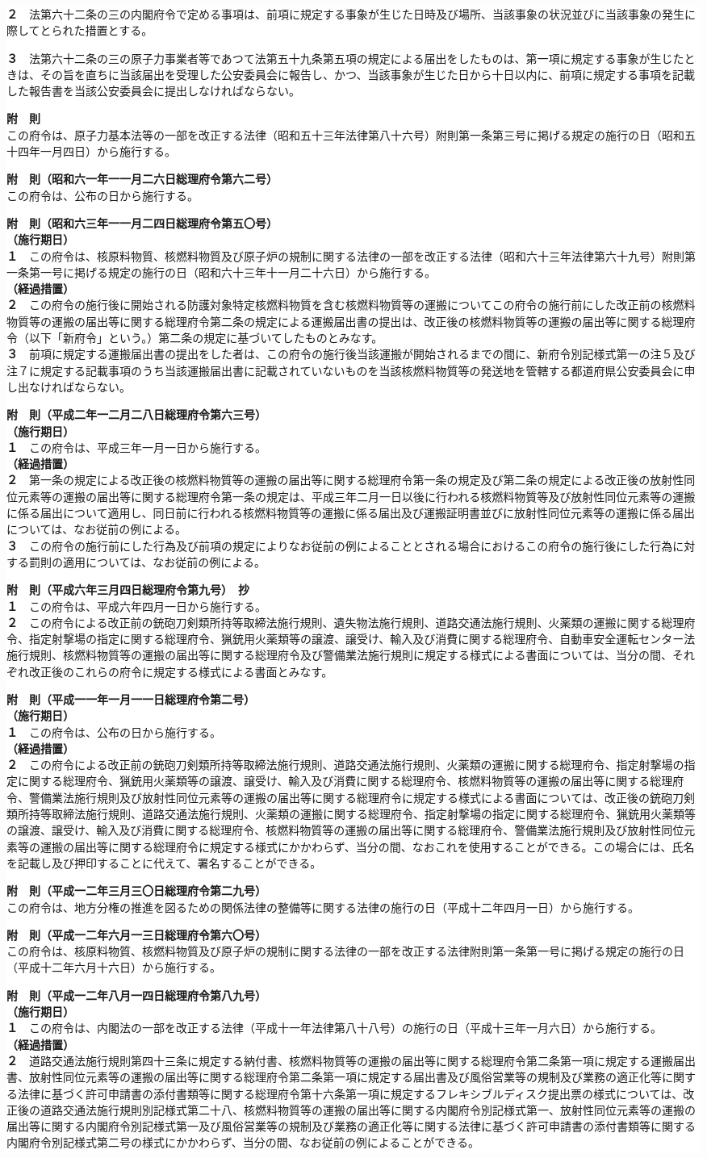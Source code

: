 **２**　法第六十二条の三の内閣府令で定める事項は、前項に規定する事象が生じた日時及び場所、当該事象の状況並びに当該事象の発生に際してとられた措置とする。  
  
**３**　法第六十二条の三の原子力事業者等であつて法第五十九条第五項の規定による届出をしたものは、第一項に規定する事象が生じたときは、その旨を直ちに当該届出を受理した公安委員会に報告し、かつ、当該事象が生じた日から十日以内に、前項に規定する事項を記載した報告書を当該公安委員会に提出しなければならない。  
  
**附　則**  
この府令は、原子力基本法等の一部を改正する法律（昭和五十三年法律第八十六号）附則第一条第三号に掲げる規定の施行の日（昭和五十四年一月四日）から施行する。  
  
**附　則（昭和六一年一一月二六日総理府令第六二号）**  
この府令は、公布の日から施行する。  
  
**附　則（昭和六三年一一月二四日総理府令第五〇号）**  
**（施行期日）**  
**１**　この府令は、核原料物質、核燃料物質及び原子炉の規制に関する法律の一部を改正する法律（昭和六十三年法律第六十九号）附則第一条第一号に掲げる規定の施行の日（昭和六十三年十一月二十六日）から施行する。  
**（経過措置）**  
**２**　この府令の施行後に開始される防護対象特定核燃料物質を含む核燃料物質等の運搬についてこの府令の施行前にした改正前の核燃料物質等の運搬の届出等に関する総理府令第二条の規定による運搬届出書の提出は、改正後の核燃料物質等の運搬の届出等に関する総理府令（以下「新府令」という。）第二条の規定に基づいてしたものとみなす。  
**３**　前項に規定する運搬届出書の提出をした者は、この府令の施行後当該運搬が開始されるまでの間に、新府令別記様式第一の注５及び注７に規定する記載事項のうち当該運搬届出書に記載されていないものを当該核燃料物質等の発送地を管轄する都道府県公安委員会に申し出なければならない。  
  
**附　則（平成二年一二月二八日総理府令第六三号）**  
**（施行期日）**  
**１**　この府令は、平成三年一月一日から施行する。  
**（経過措置）**  
**２**　第一条の規定による改正後の核燃料物質等の運搬の届出等に関する総理府令第一条の規定及び第二条の規定による改正後の放射性同位元素等の運搬の届出等に関する総理府令第一条の規定は、平成三年二月一日以後に行われる核燃料物質等及び放射性同位元素等の運搬に係る届出について適用し、同日前に行われる核燃料物質等の運搬に係る届出及び運搬証明書並びに放射性同位元素等の運搬に係る届出については、なお従前の例による。  
**３**　この府令の施行前にした行為及び前項の規定によりなお従前の例によることとされる場合におけるこの府令の施行後にした行為に対する罰則の適用については、なお従前の例による。  
  
**附　則（平成六年三月四日総理府令第九号）　抄**  
**１**　この府令は、平成六年四月一日から施行する。  
**２**　この府令による改正前の銃砲刀剣類所持等取締法施行規則、遺失物法施行規則、道路交通法施行規則、火薬類の運搬に関する総理府令、指定射撃場の指定に関する総理府令、猟銃用火薬類等の譲渡、譲受け、輸入及び消費に関する総理府令、自動車安全運転センター法施行規則、核燃料物質等の運搬の届出等に関する総理府令及び警備業法施行規則に規定する様式による書面については、当分の間、それぞれ改正後のこれらの府令に規定する様式による書面とみなす。  
  
**附　則（平成一一年一月一一日総理府令第二号）**  
**（施行期日）**  
**１**　この府令は、公布の日から施行する。  
**（経過措置）**  
**２**　この府令による改正前の銃砲刀剣類所持等取締法施行規則、道路交通法施行規則、火薬類の運搬に関する総理府令、指定射撃場の指定に関する総理府令、猟銃用火薬類等の譲渡、譲受け、輸入及び消費に関する総理府令、核燃料物質等の運搬の届出等に関する総理府令、警備業法施行規則及び放射性同位元素等の運搬の届出等に関する総理府令に規定する様式による書面については、改正後の銃砲刀剣類所持等取締法施行規則、道路交通法施行規則、火薬類の運搬に関する総理府令、指定射撃場の指定に関する総理府令、猟銃用火薬類等の譲渡、譲受け、輸入及び消費に関する総理府令、核燃料物質等の運搬の届出等に関する総理府令、警備業法施行規則及び放射性同位元素等の運搬の届出等に関する総理府令に規定する様式にかかわらず、当分の間、なおこれを使用することができる。この場合には、氏名を記載し及び押印することに代えて、署名することができる。  
  
**附　則（平成一二年三月三〇日総理府令第二九号）**  
この府令は、地方分権の推進を図るための関係法律の整備等に関する法律の施行の日（平成十二年四月一日）から施行する。  
  
**附　則（平成一二年六月一三日総理府令第六〇号）**  
この府令は、核原料物質、核燃料物質及び原子炉の規制に関する法律の一部を改正する法律附則第一条第一号に掲げる規定の施行の日（平成十二年六月十六日）から施行する。  
  
**附　則（平成一二年八月一四日総理府令第八九号）**  
**（施行期日）**  
**１**　この府令は、内閣法の一部を改正する法律（平成十一年法律第八十八号）の施行の日（平成十三年一月六日）から施行する。  
**（経過措置）**  
**２**　道路交通法施行規則第四十三条に規定する納付書、核燃料物質等の運搬の届出等に関する総理府令第二条第一項に規定する運搬届出書、放射性同位元素等の運搬の届出等に関する総理府令第二条第一項に規定する届出書及び風俗営業等の規制及び業務の適正化等に関する法律に基づく許可申請書の添付書類等に関する総理府令第十六条第一項に規定するフレキシブルディスク提出票の様式については、改正後の道路交通法施行規則別記様式第二十八、核燃料物質等の運搬の届出等に関する内閣府令別記様式第一、放射性同位元素等の運搬の届出等に関する内閣府令別記様式第一及び風俗営業等の規制及び業務の適正化等に関する法律に基づく許可申請書の添付書類等に関する内閣府令別記様式第二号の様式にかかわらず、当分の間、なお従前の例によることができる。  
  